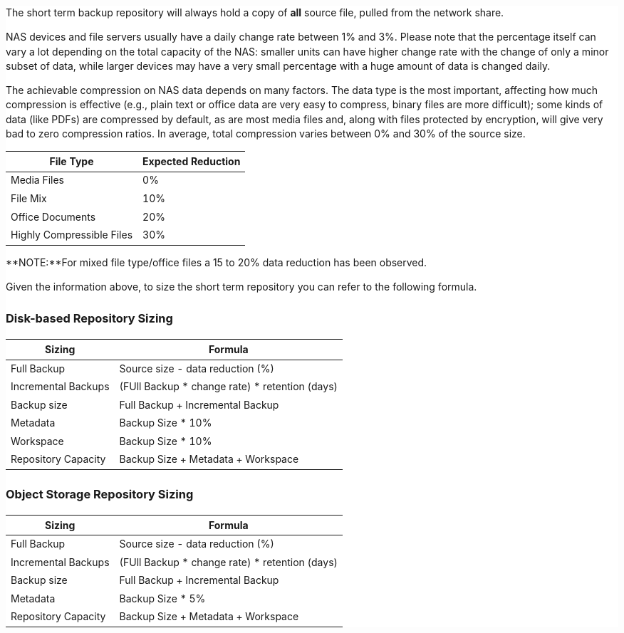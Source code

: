 The short term backup repository will always hold a copy of **all** source file, pulled from the network share.

NAS devices and file servers usually have a daily change rate between 1% and 3%. Please note that the percentage itself can vary a lot depending on the total capacity of the NAS: smaller units can have higher change rate with the change of only a minor subset of data, while larger devices may have a very small percentage with a huge amount of data is changed daily.

The achievable compression on NAS data depends on many factors. The data type is the most important, affecting how much compression is effective (e.g., plain text or office data are very easy to compress, binary files are more difficult); some kinds of data (like PDFs) are compressed by default, as are most media files and, along with files protected by encryption, will give very bad to zero compression ratios. In average, total compression varies between 0% and 30% of the source size.

| File Type | Expected Reduction |
| --- | --- |
| Media Files | 0% |
| File Mix | 10% |
| Office Documents | 20% |
| Highly Compressible Files | 30% |

**NOTE:**For mixed file type/office files a 15 to 20% data reduction has been observed.

Given the information above, to size the short term repository you can refer to the following formula.

### [](https://bp.veeam.com/vbr/2_Design_Structures/D_Veeam_Components/D_backup_repositories/nasrepo.html#disk-based-repository-sizing)Disk-based Repository Sizing

| Sizing | Formula |
| --- | --- |
| Full Backup | Source size - data reduction (%) |
| Incremental Backups | (FUll Backup \* change rate) \* retention (days) |
| Backup size | Full Backup + Incremental Backup |
| Metadata | Backup Size \* 10% |
| Workspace | Backup Size \* 10% |
| Repository Capacity | Backup Size + Metadata + Workspace |

### [](https://bp.veeam.com/vbr/2_Design_Structures/D_Veeam_Components/D_backup_repositories/nasrepo.html#object-storage-repository-sizing)Object Storage Repository Sizing

| Sizing | Formula |
| --- | --- |
| Full Backup | Source size - data reduction (%) |
| Incremental Backups | (FUll Backup \* change rate) \* retention (days) |
| Backup size | Full Backup + Incremental Backup |
| Metadata | Backup Size \* 5% |
| Repository Capacity | Backup Size + Metadata + Workspace |
